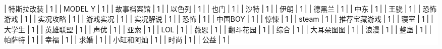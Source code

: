 | 特斯拉改装 | 1 |
| MODEL Y | 1 |
| 故事档案馆 | 1 |
| 以色列 | 1 |
| 也门 | 1 |
| 沙特 | 1 |
| 伊朗 | 1 |
| 德黑兰 | 1 |
| 中东 | 1 |
| 王骁 | 1 |
| 恐怖游戏 | 1 |
| 实况攻略 | 1 |
| 游戏实况 | 1 |
| 实况解说 | 1 |
| 恐怖 | 1 |
| 中国BOY | 1 |
| 惊悚 | 1 |
| steam | 1 |
| 推荐宝藏游戏 | 1 |
| 寝室 | 1 |
| 大学生 | 1 |
| 英雄联盟 | 1 |
| 声优 | 1 |
| 亚索 | 1 |
| LOL | 1 |
| 薇恩 | 1 |
| 翻斗花园 | 1 |
| 综合 | 1 |
| 大耳朵图图 | 1 |
| 浪漫 | 1 |
| 整蛊 | 1 |
| 帕萨特 | 1 |
| 幸福 | 1 |
| 求婚 | 1 |
| 小缸和阿灿 | 1 |
| 时尚 | 1 |
| 公益 | 1 |